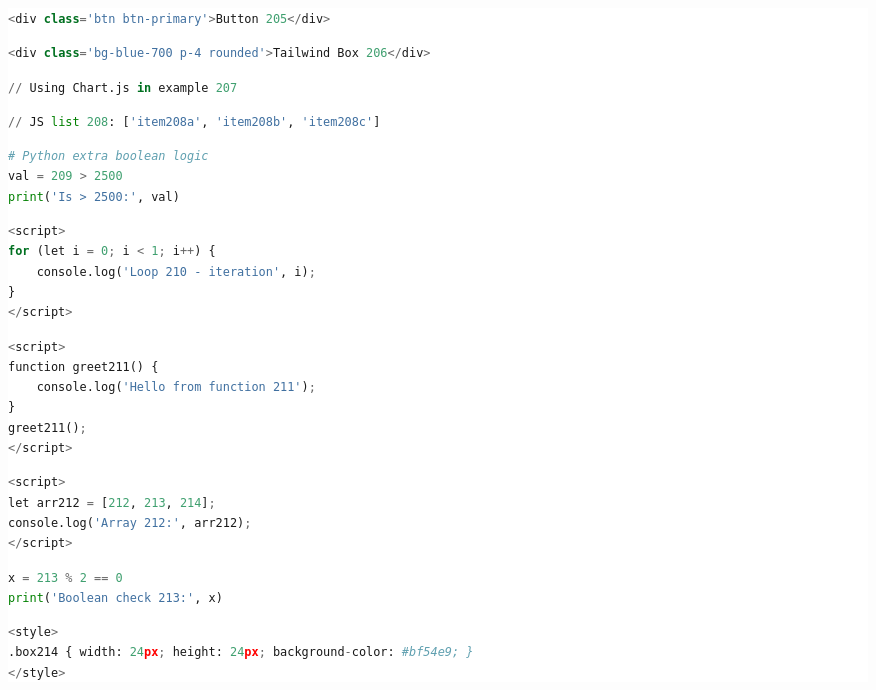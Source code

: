 
```python
<div class='btn btn-primary'>Button 205</div>
```


```python
<div class='bg-blue-700 p-4 rounded'>Tailwind Box 206</div>
```


```python
// Using Chart.js in example 207
```


```python
// JS list 208: ['item208a', 'item208b', 'item208c']
```


```python
# Python extra boolean logic
val = 209 > 2500
print('Is > 2500:', val)
```


```python
<script>
for (let i = 0; i < 1; i++) {
    console.log('Loop 210 - iteration', i);
}
</script>
```


```python
<script>
function greet211() {
    console.log('Hello from function 211');
}
greet211();
</script>
```


```python
<script>
let arr212 = [212, 213, 214];
console.log('Array 212:', arr212);
</script>
```


```python
x = 213 % 2 == 0
print('Boolean check 213:', x)
```


```python
<style>
.box214 { width: 24px; height: 24px; background-color: #bf54e9; }
</style>
```
